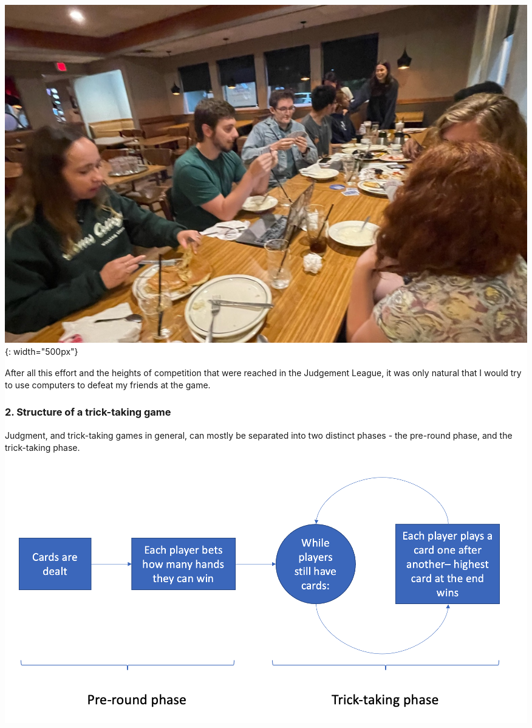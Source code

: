 ![ihop](/assets/judgement/ihop_wide.JPG){: width="500px"}

After all this effort and the heights of competition that were reached in the Judgement League, it was only natural that I would try to use computers to defeat my friends at the game.

### 2. Structure of a trick-taking game

Judgment, and trick-taking games in general, can mostly be separated into two distinct phases - the pre-round phase, and the trick-taking phase. 

![flow](/assets/judgement/judgement_flow.png)
